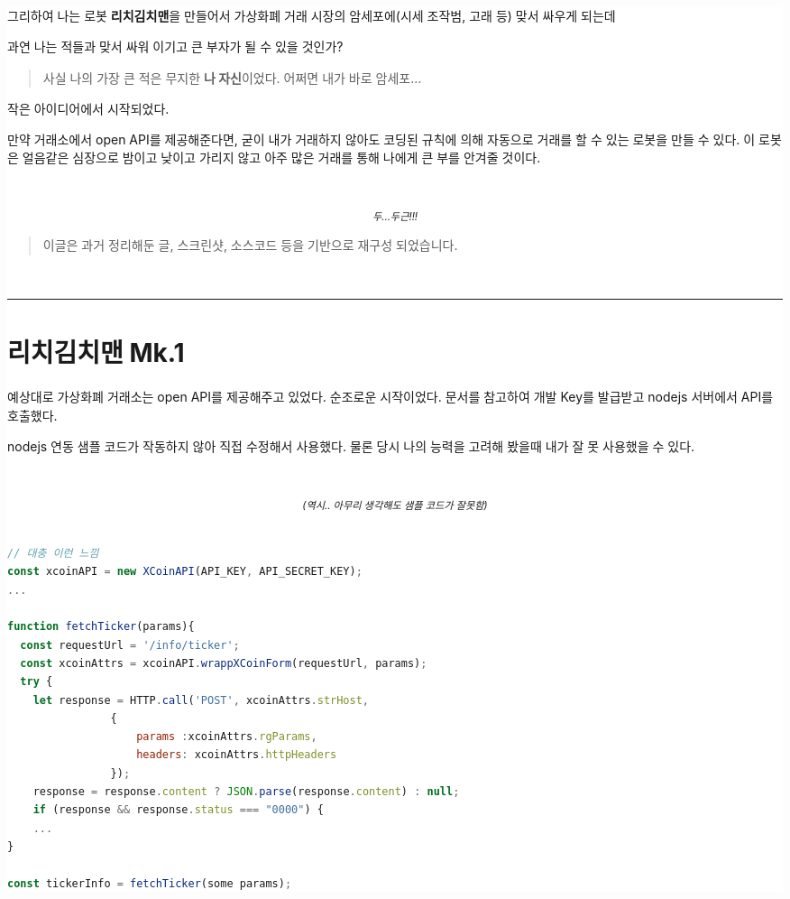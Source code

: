 그리하여 나는 로봇 **리치김치맨**을 만들어서 가상화폐 거래 시장의 암세포에(시세 조작범, 고래 등) 맞서 싸우게 되는데 

과연 나는 적들과 맞서 싸워 이기고 큰 부자가 될 수 있을 것인가? 

> 사실 나의 가장 큰 적은 무지한 **나 자신**이었다.  어쩌면 내가 바로 암세포…

작은 아이디어에서 시작되었다. 

만약 거래소에서 open API를 제공해준다면, 굳이 내가 거래하지 않아도 코딩된 규칙에 의해 자동으로 거래를 할 수 있는 로봇을 만들 수 있다. 이 로봇은 얼음같은 심장으로 밤이고 낮이고 가리지 않고 아주 많은 거래를 통해 나에게 큰 부를 안겨줄 것이다. 

<div style="text-align:center;">
  <img src="/assets/images/2022-07/hoho/asset-03.jpeg" alt="" style="max-width: 300px; width: 100%;" />
  <div style="font-size: 0.8em; margin-top: 12px;"><i>두...두근!!!</i></div>
</div>

> 이글은 과거 정리해둔 글, 스크린샷, 소스코드 등을 기반으로 재구성 되었습니다.

<br>

----

# 리치김치맨 Mk.1

예상대로 가상화폐 거래소는 open API를 제공해주고 있었다. 순조로운 시작이었다. 문서를 참고하여 개발 Key를 발급받고 nodejs 서버에서 API를 호출했다.

nodejs 연동 샘플 코드가 작동하지 않아 직접 수정해서 사용했다.
물론 당시 나의 능력을 고려해 봤을때 내가 잘 못 사용했을 수 있다.


<div style="text-align:center;">
  <img src="/assets/images/2022-07/hoho/asset-04.png" alt="" style="max-width: 836px; width: 100%;" />
  <div style="font-size: 0.8em; margin-top: 12px;"><i>(역시.. 아무리 생각해도 샘플 코드가 잘못함)</i></div>
</div>

<br>

```javascript 
// 대충 이런 느낌
const xcoinAPI = new XCoinAPI(API_KEY, API_SECRET_KEY);
... 

function fetchTicker(params){
  const requestUrl = '/info/ticker';
  const xcoinAttrs = xcoinAPI.wrappXCoinForm(requestUrl, params);
  try {
    let response = HTTP.call('POST', xcoinAttrs.strHost,
                {
                    params :xcoinAttrs.rgParams,
                    headers: xcoinAttrs.httpHeaders
                });
    response = response.content ? JSON.parse(response.content) : null;
    if (response && response.status === "0000") {
    ...
}

const tickerInfo = fetchTicker(some params);

```
